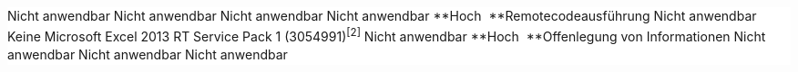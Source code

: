 </td>
<td style="border:1px solid black;">
Nicht anwendbar

</td>
<td style="border:1px solid black;">
Nicht anwendbar

</td>
<td style="border:1px solid black;">
Nicht anwendbar

</td>
<td style="border:1px solid black;">
Nicht anwendbar

</td>
<td style="border:1px solid black;">
**Hoch   
**Remotecodeausführung

</td>
<td style="border:1px solid black;">
Nicht anwendbar

</td>
<td style="border:1px solid black;">
Keine

</td>
</tr>
<tr>
<td style="border:1px solid black;">
Microsoft Excel 2013 RT Service Pack 1  
(3054991)<sup>[2]</sup>

</td>
<td style="border:1px solid black;">
Nicht anwendbar

</td>
<td style="border:1px solid black;">
**Hoch   
**Offenlegung von Informationen

</td>
<td style="border:1px solid black;">
Nicht anwendbar

</td>
<td style="border:1px solid black;">
Nicht anwendbar

</td>
<td style="border:1px solid black;">
Nicht anwendbar
